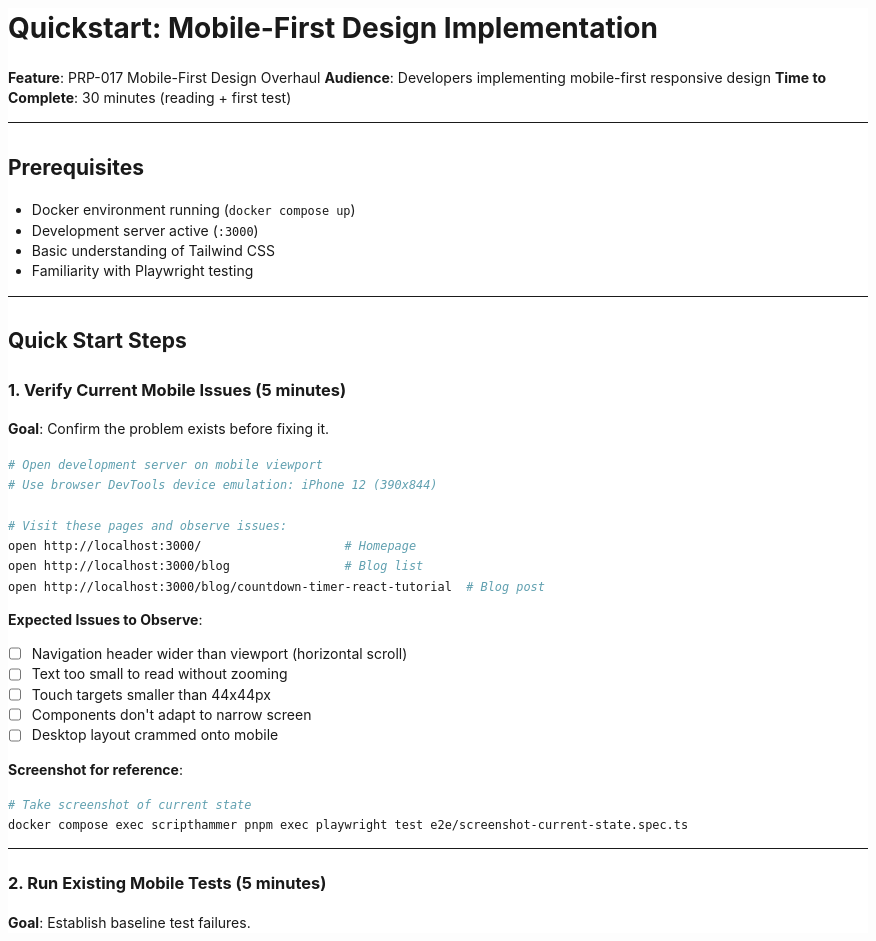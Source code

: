 # Quickstart: Mobile-First Design Implementation

**Feature**: PRP-017 Mobile-First Design Overhaul
**Audience**: Developers implementing mobile-first responsive design
**Time to Complete**: 30 minutes (reading + first test)

---

## Prerequisites

- Docker environment running (`docker compose up`)
- Development server active (`:3000`)
- Basic understanding of Tailwind CSS
- Familiarity with Playwright testing

---

## Quick Start Steps

### 1. Verify Current Mobile Issues (5 minutes)

**Goal**: Confirm the problem exists before fixing it.

```bash
# Open development server on mobile viewport
# Use browser DevTools device emulation: iPhone 12 (390x844)

# Visit these pages and observe issues:
open http://localhost:3000/                    # Homepage
open http://localhost:3000/blog                # Blog list
open http://localhost:3000/blog/countdown-timer-react-tutorial  # Blog post
```

**Expected Issues to Observe**:

- [ ] Navigation header wider than viewport (horizontal scroll)
- [ ] Text too small to read without zooming
- [ ] Touch targets smaller than 44x44px
- [ ] Components don't adapt to narrow screen
- [ ] Desktop layout crammed onto mobile

**Screenshot for reference**:

```bash
# Take screenshot of current state
docker compose exec scripthammer pnpm exec playwright test e2e/screenshot-current-state.spec.ts
```

---

### 2. Run Existing Mobile Tests (5 minutes)

**Goal**: Establish baseline test failures.
